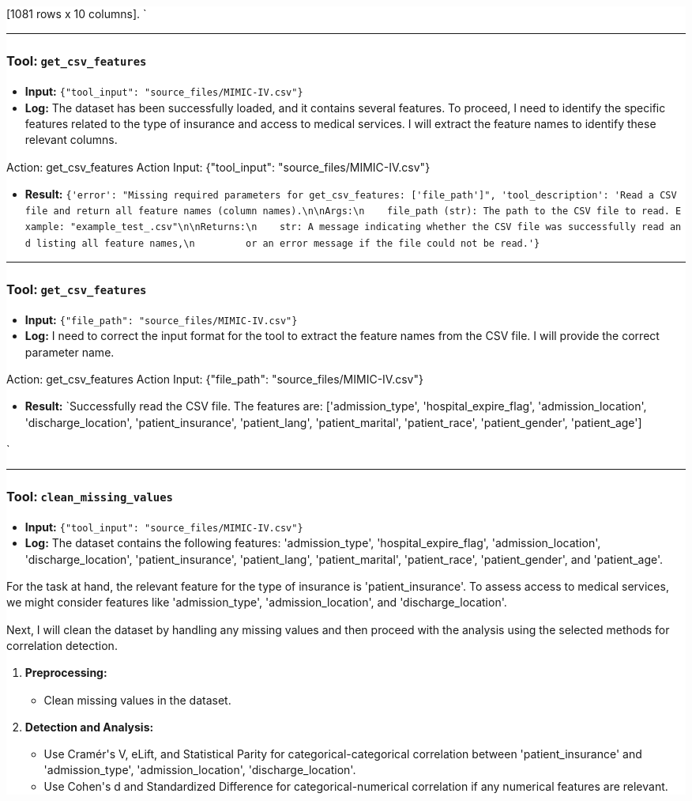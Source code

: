 [1081 rows x 10 columns].  `

---

### Tool: `get_csv_features`
- **Input:** `{"tool_input": "source_files/MIMIC-IV.csv"}`
- **Log:** The dataset has been successfully loaded, and it contains several features. To proceed, I need to identify the specific features related to the type of insurance and access to medical services. I will extract the feature names to identify these relevant columns.

Action: get_csv_features
Action Input: {"tool_input": "source_files/MIMIC-IV.csv"}
- **Result:** `{'error': "Missing required parameters for get_csv_features: ['file_path']", 'tool_description': 'Read a CSV file and return all feature names (column names).\n\nArgs:\n    file_path (str): The path to the CSV file to read. Example: "example_test_.csv"\n\nReturns:\n    str: A message indicating whether the CSV file was successfully read and listing all feature names,\n         or an error message if the file could not be read.'}`

---

### Tool: `get_csv_features`
- **Input:** `{"file_path": "source_files/MIMIC-IV.csv"}`
- **Log:** I need to correct the input format for the tool to extract the feature names from the CSV file. I will provide the correct parameter name.

Action: get_csv_features
Action Input: {"file_path": "source_files/MIMIC-IV.csv"}
- **Result:** `Successfully read the CSV file. The features are:
['admission_type', 'hospital_expire_flag', 'admission_location', 'discharge_location', 'patient_insurance', 'patient_lang', 'patient_marital', 'patient_race', 'patient_gender', 'patient_age']

 `

---

### Tool: `clean_missing_values`
- **Input:** `{"tool_input": "source_files/MIMIC-IV.csv"}`
- **Log:** The dataset contains the following features: 'admission_type', 'hospital_expire_flag', 'admission_location', 'discharge_location', 'patient_insurance', 'patient_lang', 'patient_marital', 'patient_race', 'patient_gender', and 'patient_age'. 

For the task at hand, the relevant feature for the type of insurance is 'patient_insurance'. To assess access to medical services, we might consider features like 'admission_type', 'admission_location', and 'discharge_location'. 

Next, I will clean the dataset by handling any missing values and then proceed with the analysis using the selected methods for correlation detection.

1. **Preprocessing:**
   - Clean missing values in the dataset.

2. **Detection and Analysis:**
   - Use Cramér's V, eLift, and Statistical Parity for categorical-categorical correlation between 'patient_insurance' and 'admission_type', 'admission_location', 'discharge_location'.
   - Use Cohen's d and Standardized Difference for categorical-numerical correlation if any numerical features are relevant.
